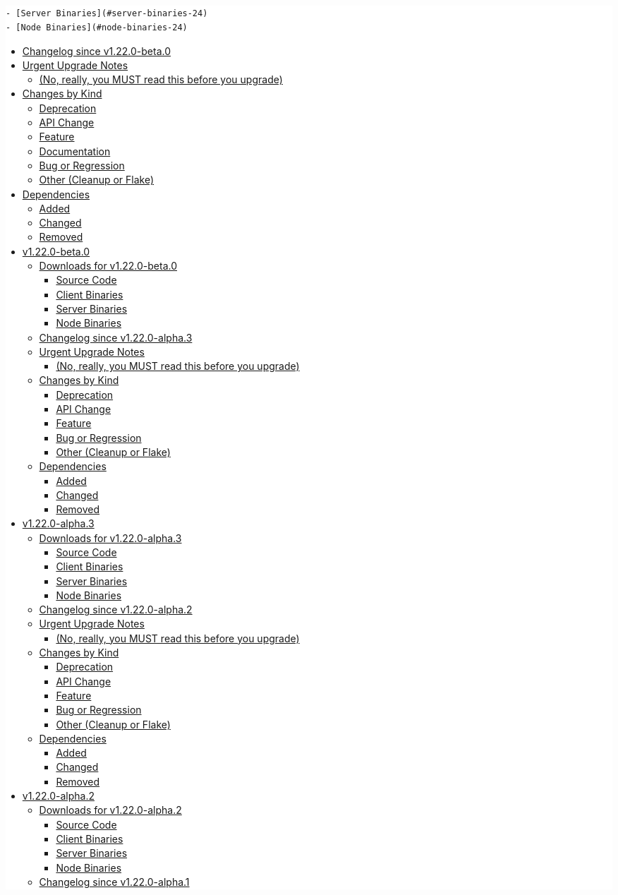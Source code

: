     - [Server Binaries](#server-binaries-24)
    - [Node Binaries](#node-binaries-24)
  - [Changelog since v1.22.0-beta.0](#changelog-since-v1220-beta0)
  - [Urgent Upgrade Notes](#urgent-upgrade-notes-1)
    - [(No, really, you MUST read this before you upgrade)](#no-really-you-must-read-this-before-you-upgrade-1)
  - [Changes by Kind](#changes-by-kind-18)
    - [Deprecation](#deprecation-1)
    - [API Change](#api-change-5)
    - [Feature](#feature-10)
    - [Documentation](#documentation-1)
    - [Bug or Regression](#bug-or-regression-18)
    - [Other (Cleanup or Flake)](#other-cleanup-or-flake-3)
  - [Dependencies](#dependencies-24)
    - [Added](#added-24)
    - [Changed](#changed-24)
    - [Removed](#removed-24)
- [v1.22.0-beta.0](#v1220-beta0)
  - [Downloads for v1.22.0-beta.0](#downloads-for-v1220-beta0)
    - [Source Code](#source-code-25)
    - [Client Binaries](#client-binaries-25)
    - [Server Binaries](#server-binaries-25)
    - [Node Binaries](#node-binaries-25)
  - [Changelog since v1.22.0-alpha.3](#changelog-since-v1220-alpha3)
  - [Urgent Upgrade Notes](#urgent-upgrade-notes-2)
    - [(No, really, you MUST read this before you upgrade)](#no-really-you-must-read-this-before-you-upgrade-2)
  - [Changes by Kind](#changes-by-kind-19)
    - [Deprecation](#deprecation-2)
    - [API Change](#api-change-6)
    - [Feature](#feature-11)
    - [Bug or Regression](#bug-or-regression-19)
    - [Other (Cleanup or Flake)](#other-cleanup-or-flake-4)
  - [Dependencies](#dependencies-25)
    - [Added](#added-25)
    - [Changed](#changed-25)
    - [Removed](#removed-25)
- [v1.22.0-alpha.3](#v1220-alpha3)
  - [Downloads for v1.22.0-alpha.3](#downloads-for-v1220-alpha3)
    - [Source Code](#source-code-26)
    - [Client Binaries](#client-binaries-26)
    - [Server Binaries](#server-binaries-26)
    - [Node Binaries](#node-binaries-26)
  - [Changelog since v1.22.0-alpha.2](#changelog-since-v1220-alpha2)
  - [Urgent Upgrade Notes](#urgent-upgrade-notes-3)
    - [(No, really, you MUST read this before you upgrade)](#no-really-you-must-read-this-before-you-upgrade-3)
  - [Changes by Kind](#changes-by-kind-20)
    - [Deprecation](#deprecation-3)
    - [API Change](#api-change-7)
    - [Feature](#feature-12)
    - [Bug or Regression](#bug-or-regression-20)
    - [Other (Cleanup or Flake)](#other-cleanup-or-flake-5)
  - [Dependencies](#dependencies-26)
    - [Added](#added-26)
    - [Changed](#changed-26)
    - [Removed](#removed-26)
- [v1.22.0-alpha.2](#v1220-alpha2)
  - [Downloads for v1.22.0-alpha.2](#downloads-for-v1220-alpha2)
    - [Source Code](#source-code-27)
    - [Client Binaries](#client-binaries-27)
    - [Server Binaries](#server-binaries-27)
    - [Node Binaries](#node-binaries-27)
  - [Changelog since v1.22.0-alpha.1](#changelog-since-v1220-alpha1)